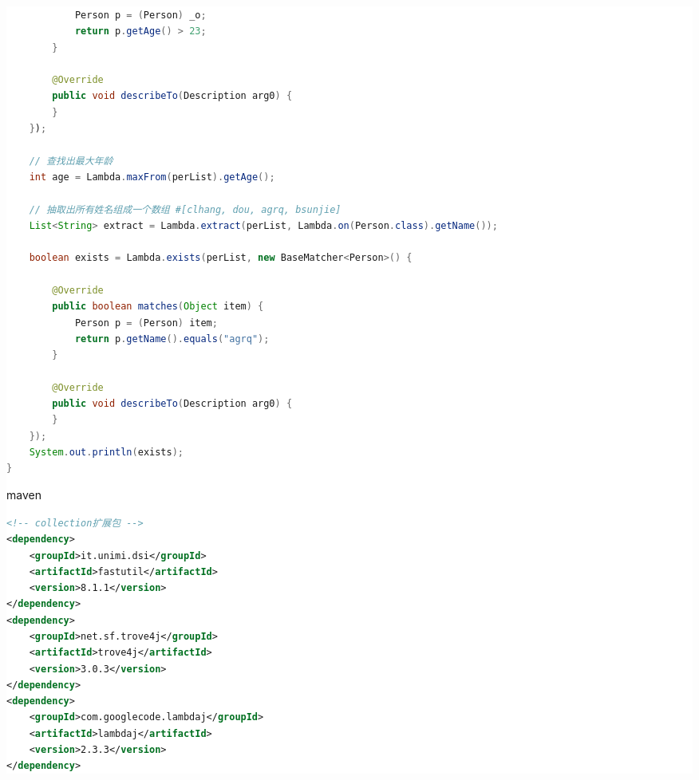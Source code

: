 ```java
			Person p = (Person) _o;
			return p.getAge() > 23;
		}

		@Override
		public void describeTo(Description arg0) {
		}
	});

	// 查找出最大年龄
	int age = Lambda.maxFrom(perList).getAge();

	// 抽取出所有姓名组成一个数组 #[clhang, dou, agrq, bsunjie]
	List<String> extract = Lambda.extract(perList, Lambda.on(Person.class).getName());

	boolean exists = Lambda.exists(perList, new BaseMatcher<Person>() {

		@Override
		public boolean matches(Object item) {
			Person p = (Person) item;
			return p.getName().equals("agrq");
		}

		@Override
		public void describeTo(Description arg0) {
		}
	});
	System.out.println(exists);
}

```



maven

```xml
<!-- collection扩展包 -->
<dependency>
	<groupId>it.unimi.dsi</groupId>
	<artifactId>fastutil</artifactId>
	<version>8.1.1</version>
</dependency>
<dependency>
	<groupId>net.sf.trove4j</groupId>
	<artifactId>trove4j</artifactId>
	<version>3.0.3</version>
</dependency>
<dependency>
	<groupId>com.googlecode.lambdaj</groupId>
	<artifactId>lambdaj</artifactId>
	<version>2.3.3</version>
</dependency>
```
